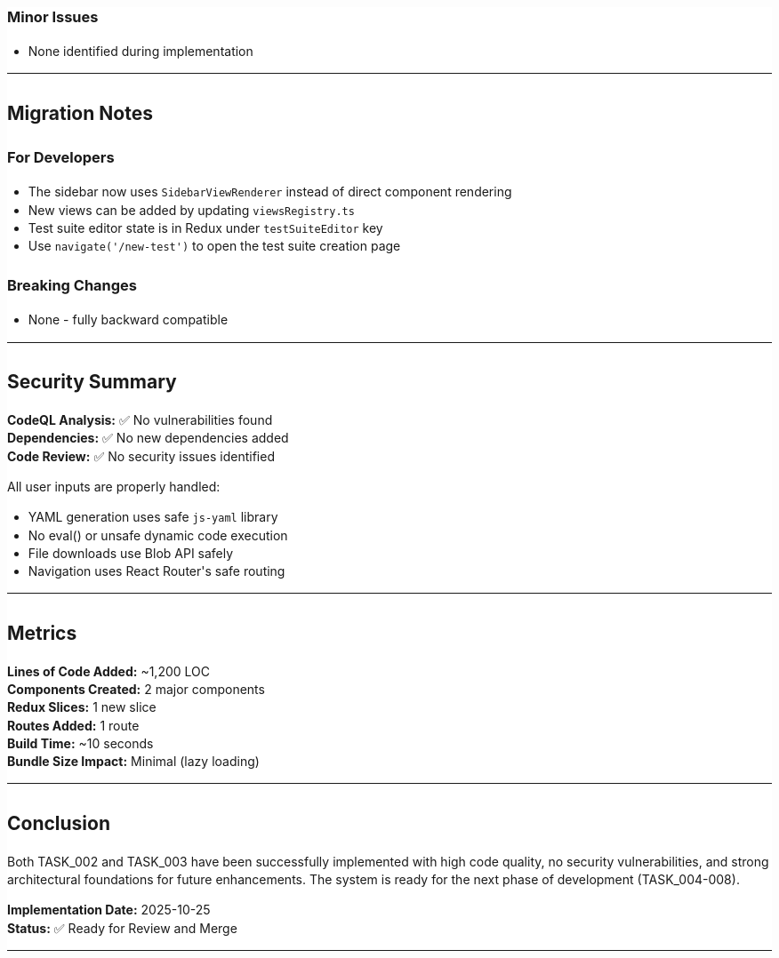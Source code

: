 ### Minor Issues
- None identified during implementation

---

## Migration Notes

### For Developers
- The sidebar now uses `SidebarViewRenderer` instead of direct component rendering
- New views can be added by updating `viewsRegistry.ts`
- Test suite editor state is in Redux under `testSuiteEditor` key
- Use `navigate('/new-test')` to open the test suite creation page

### Breaking Changes
- None - fully backward compatible

---

## Security Summary

**CodeQL Analysis:** ✅ No vulnerabilities found  
**Dependencies:** ✅ No new dependencies added  
**Code Review:** ✅ No security issues identified  

All user inputs are properly handled:
- YAML generation uses safe `js-yaml` library
- No eval() or unsafe dynamic code execution
- File downloads use Blob API safely
- Navigation uses React Router's safe routing

---

## Metrics

**Lines of Code Added:** ~1,200 LOC  
**Components Created:** 2 major components  
**Redux Slices:** 1 new slice  
**Routes Added:** 1 route  
**Build Time:** ~10 seconds  
**Bundle Size Impact:** Minimal (lazy loading)  

---

## Conclusion

Both TASK_002 and TASK_003 have been successfully implemented with high code quality, no security vulnerabilities, and strong architectural foundations for future enhancements. The system is ready for the next phase of development (TASK_004-008).

**Implementation Date:** 2025-10-25  
**Status:** ✅ Ready for Review and Merge  

---